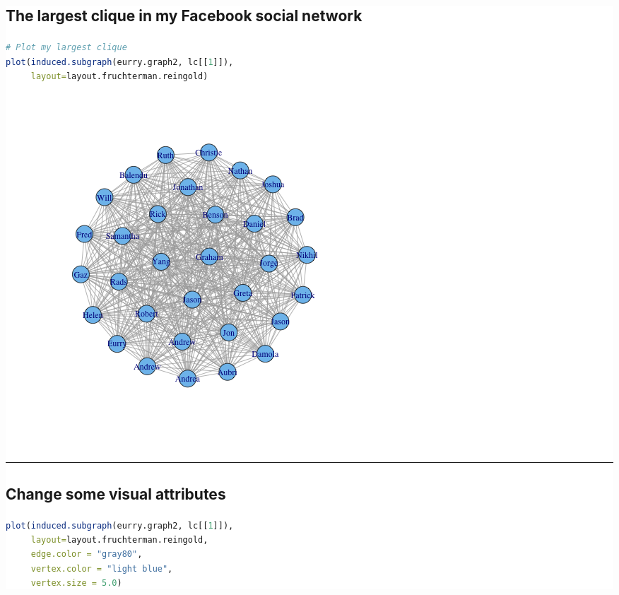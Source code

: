 
## The largest clique in my Facebook social network


```r
# Plot my largest clique
plot(induced.subgraph(eurry.graph2, lc[[1]]), 
     layout=layout.fruchterman.reingold)
```

![plot of chunk unnamed-chunk-5](assets/fig/unnamed-chunk-5.png) 

---

## Change some visual attributes


```r
plot(induced.subgraph(eurry.graph2, lc[[1]]), 
     layout=layout.fruchterman.reingold,
     edge.color = "gray80",
     vertex.color = "light blue",
     vertex.size = 5.0)
```
